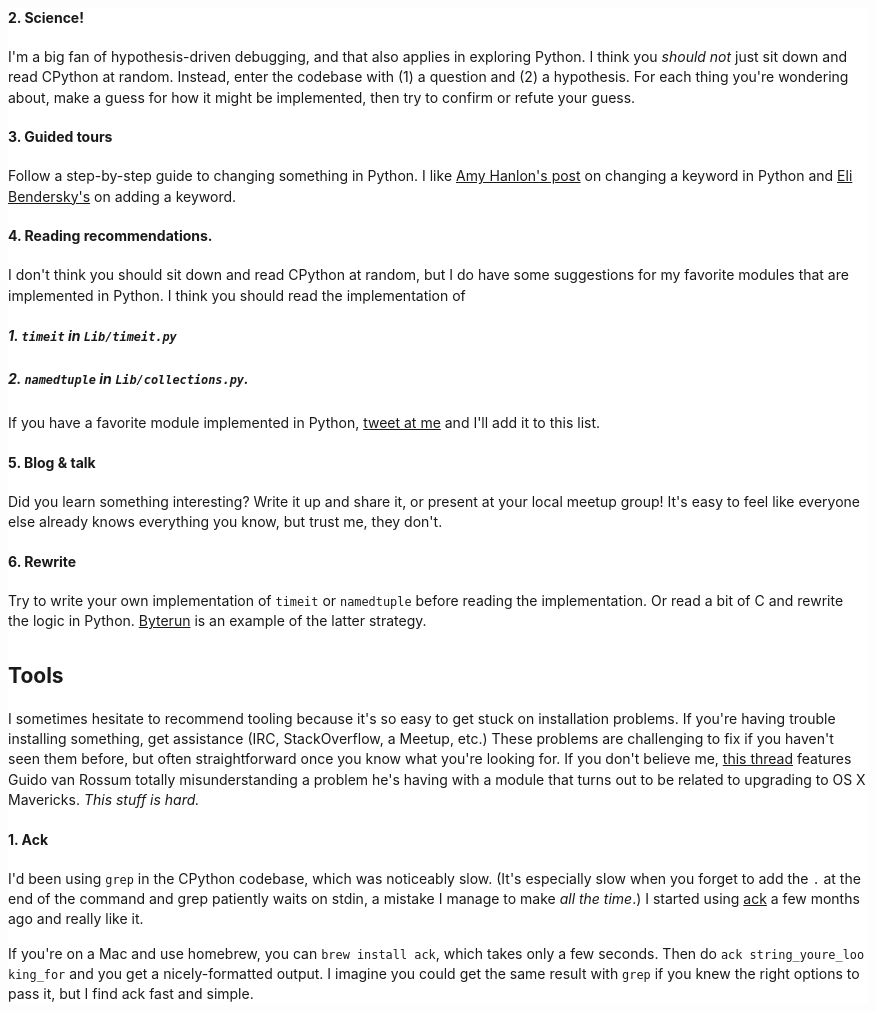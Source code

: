 #### 2. Science!
I'm a big fan of hypothesis-driven debugging, and that also applies in exploring Python.  I think you _should not_ just sit down and read CPython at random. Instead, enter the codebase with (1) a question and (2) a hypothesis. For each thing you're wondering about, make a guess for how it might be implemented, then try to confirm or refute your guess.

#### 3. Guided tours
Follow a step-by-step guide to changing something in Python. I like [Amy Hanlon's post](//mathamy.com/import-accio-bootstrapping-python-grammar.html) on changing a keyword in Python and [Eli Bendersky's](//eli.thegreenplace.net/2010/06/30/python-internals-adding-a-new-statement-to-python/) on adding a keyword.

#### 4. Reading recommendations.
I don't think you should sit down and read CPython at random, but I do have some suggestions for my favorite modules that are implemented in Python. I think you should read the implementation of

##### 1. `timeit` in `Lib/timeit.py`

##### 2. `namedtuple` in `Lib/collections.py`.

If you have a favorite module implemented in Python, [tweet at me](//twitter.com/akaptur) and I'll add it to this list.

#### 5. Blog & talk
Did you learn something interesting? Write it up and share it, or present at your local meetup group! It's easy to feel like everyone else already knows everything you know, but trust me, they don't.

#### 6. Rewrite
Try to write your own implementation of `timeit` or `namedtuple` before reading the implementation.  Or read a bit of C and rewrite the logic in Python. [Byterun](//github.com/nedbat/byterun) is an example of the latter strategy.

## Tools
I sometimes hesitate to recommend tooling because it's so easy to get stuck on installation problems. If you're having trouble installing something, get assistance (IRC, StackOverflow, a Meetup, etc.)  These problems are challenging to fix if you haven't seen them before, but often straightforward once you know what you're looking for. If you don't believe me, [this thread](//mail.python.org/pipermail/python-dev/2014-February/132313.html) features Guido van Rossum totally misunderstanding a problem he's having with a module that turns out to be related to upgrading to OS X Mavericks. _This stuff is hard._

#### 1. Ack
I'd been using `grep` in the CPython codebase, which was noticeably slow. (It's especially slow when you forget to add the `.` at the end of the command and grep patiently waits on stdin, a mistake I manage to make _all the time_.) I started using [ack](//beyondgrep.com/) a few months ago and really like it.

If you're on a Mac and use homebrew, you can `brew install ack`, which takes only a few seconds. Then do `ack string_youre_looking_for` and you get a nicely-formatted output. I imagine you could get the same result with `grep` if you knew the right options to pass it, but I find ack fast and simple.
